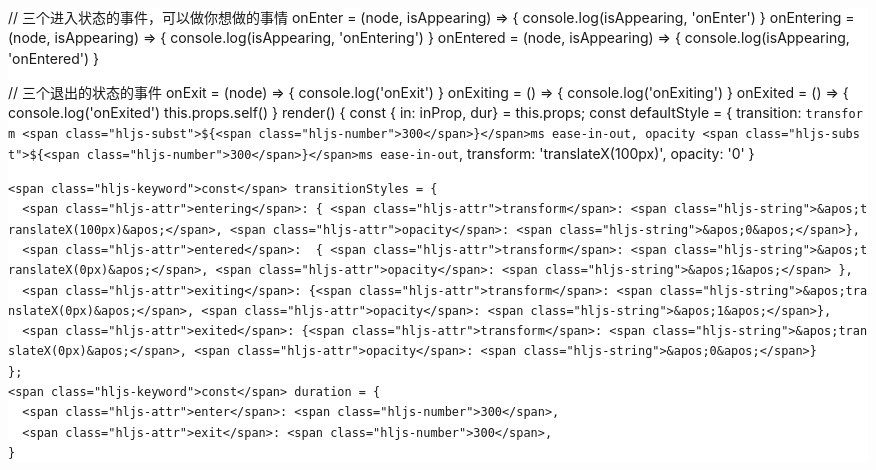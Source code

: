   <span class="hljs-comment">// &#x4E09;&#x4E2A;&#x8FDB;&#x5165;&#x72B6;&#x6001;&#x7684;&#x4E8B;&#x4EF6;&#xFF0C;&#x53EF;&#x4EE5;&#x505A;&#x4F60;&#x60F3;&#x505A;&#x7684;&#x4E8B;&#x60C5;</span>
  onEnter = <span class="hljs-function">(<span class="hljs-params">node, isAppearing</span>) =&gt;</span> {
    <span class="hljs-built_in">console</span>.log(isAppearing, <span class="hljs-string">&apos;onEnter&apos;</span>)
  }
  onEntering = <span class="hljs-function">(<span class="hljs-params">node, isAppearing</span>) =&gt;</span> {
    <span class="hljs-built_in">console</span>.log(isAppearing, <span class="hljs-string">&apos;onEntering&apos;</span>)
  }
  onEntered = <span class="hljs-function">(<span class="hljs-params">node, isAppearing</span>) =&gt;</span> {
    <span class="hljs-built_in">console</span>.log(isAppearing, <span class="hljs-string">&apos;onEntered&apos;</span>)
  }

  <span class="hljs-comment">// &#x4E09;&#x4E2A;&#x9000;&#x51FA;&#x7684;&#x72B6;&#x6001;&#x7684;&#x4E8B;&#x4EF6;</span>
  onExit = <span class="hljs-function">(<span class="hljs-params">node</span>) =&gt;</span> {
    <span class="hljs-built_in">console</span>.log(<span class="hljs-string">&apos;onExit&apos;</span>)
  }
  onExiting = <span class="hljs-function"><span class="hljs-params">()</span> =&gt;</span> {
    <span class="hljs-built_in">console</span>.log(<span class="hljs-string">&apos;onExiting&apos;</span>)
  }
  onExited = <span class="hljs-function"><span class="hljs-params">()</span> =&gt;</span> {
    <span class="hljs-built_in">console</span>.log(<span class="hljs-string">&apos;onExited&apos;</span>)
    <span class="hljs-keyword">this</span>.props.self()
  }
  render() {
    <span class="hljs-keyword">const</span> { <span class="hljs-attr">in</span>: inProp, dur} = <span class="hljs-keyword">this</span>.props;
    <span class="hljs-keyword">const</span> defaultStyle = {
      <span class="hljs-attr">transition</span>: <span class="hljs-string">`transform <span class="hljs-subst">${<span class="hljs-number">300</span>}</span>ms ease-in-out, opacity <span class="hljs-subst">${<span class="hljs-number">300</span>}</span>ms ease-in-out`</span>,
      <span class="hljs-attr">transform</span>: <span class="hljs-string">&apos;translateX(100px)&apos;</span>,
      <span class="hljs-attr">opacity</span>: <span class="hljs-string">&apos;0&apos;</span>
    }

    <span class="hljs-keyword">const</span> transitionStyles = {
      <span class="hljs-attr">entering</span>: { <span class="hljs-attr">transform</span>: <span class="hljs-string">&apos;translateX(100px)&apos;</span>, <span class="hljs-attr">opacity</span>: <span class="hljs-string">&apos;0&apos;</span>},
      <span class="hljs-attr">entered</span>:  { <span class="hljs-attr">transform</span>: <span class="hljs-string">&apos;translateX(0px)&apos;</span>, <span class="hljs-attr">opacity</span>: <span class="hljs-string">&apos;1&apos;</span> },
      <span class="hljs-attr">exiting</span>: {<span class="hljs-attr">transform</span>: <span class="hljs-string">&apos;translateX(0px)&apos;</span>, <span class="hljs-attr">opacity</span>: <span class="hljs-string">&apos;1&apos;</span>},
      <span class="hljs-attr">exited</span>: {<span class="hljs-attr">transform</span>: <span class="hljs-string">&apos;translateX(0px)&apos;</span>, <span class="hljs-attr">opacity</span>: <span class="hljs-string">&apos;0&apos;</span>}
    };
    <span class="hljs-keyword">const</span> duration = {
      <span class="hljs-attr">enter</span>: <span class="hljs-number">300</span>,
      <span class="hljs-attr">exit</span>: <span class="hljs-number">300</span>,
    }